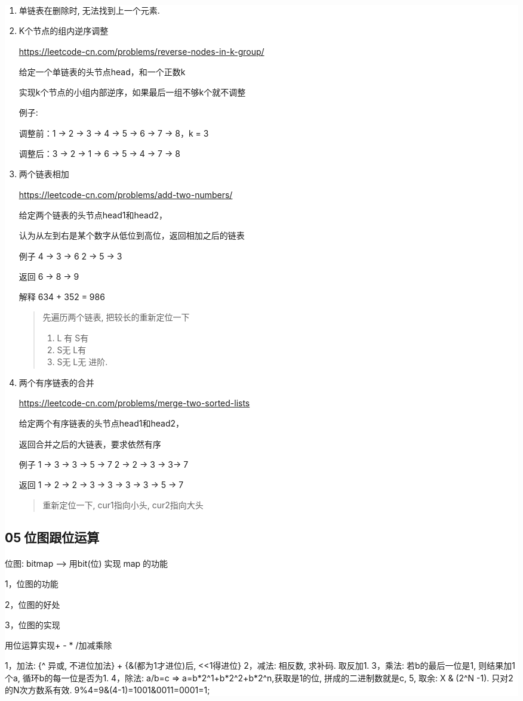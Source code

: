    1. 单链表在删除时, 无法找到上一个元素.

3. K个节点的组内逆序调整

   https://leetcode-cn.com/problems/reverse-nodes-in-k-group/   

   给定一个单链表的头节点head，和一个正数k

   实现k个节点的小组内部逆序，如果最后一组不够k个就不调整

   例子:

   调整前：1 -> 2 -> 3 -> 4 -> 5 -> 6 -> 7 -> 8，k = 3

   调整后：3 -> 2 -> 1 -> 6 -> 5 -> 4 -> 7 -> 8

4. 两个链表相加

   https://leetcode-cn.com/problems/add-two-numbers/   

   给定两个链表的头节点head1和head2，

   认为从左到右是某个数字从低位到高位，返回相加之后的链表

   例子   4 -> 3 -> 6    2 -> 5 -> 3

   返回   6 -> 8 -> 9

   解释   634 + 352 = 986

   >先遍历两个链表, 把较长的重新定位一下  
   >
   >1) L 有 S有
   >2) S无 L有
   >3) S无 L无 进阶.

5. 两个有序链表的合并

   https://leetcode-cn.com/problems/merge-two-sorted-lists     

   给定两个有序链表的头节点head1和head2，
   
   返回合并之后的大链表，要求依然有序
   
   例子   1 -> 3 -> 3 -> 5 -> 7     2 -> 2 -> 3 -> 3-> 7
   
   返回   1 -> 2 -> 2 -> 3 -> 3 -> 3 -> 3 -> 5 -> 7
   
   >重新定位一下, cur1指向小头, cur2指向大头

## 05 位图跟位运算

位图: bitmap --> 用bit(位) 实现 map 的功能   

1，位图的功能

2，位图的好处

3，位图的实现

用位运算实现+ - * /加减乘除

1，加法:  {^ 异或, 不进位加法}   +   {&(都为1才进位)后, <<1得进位}
2，减法: 相反数, 求补码. 取反加1.
3，乘法: 若b的最后一位是1, 则结果加1个a, 循环b的每一位是否为1.
4，除法: a/b=c => a=b*2\^1+b\*2\^2+b\*2^n,获取是1的位, 拼成的二进制数就是c,
5,   取余: X & (2^N -1). 只对2的N次方数系有效.  9%4=9&(4-1)=1001&0011=0001=1;
